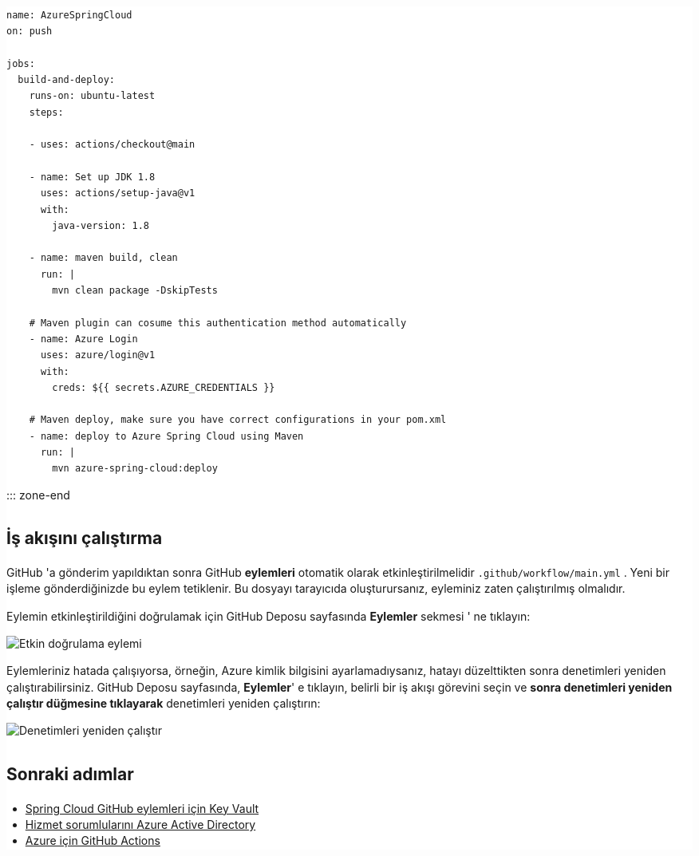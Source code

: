 ```
name: AzureSpringCloud
on: push

jobs:
  build-and-deploy:
    runs-on: ubuntu-latest
    steps:
    
    - uses: actions/checkout@main
    
    - name: Set up JDK 1.8
      uses: actions/setup-java@v1
      with:
        java-version: 1.8
    
    - name: maven build, clean
      run: |
        mvn clean package -DskipTests
        
    # Maven plugin can cosume this authentication method automatically
    - name: Azure Login
      uses: azure/login@v1
      with:
        creds: ${{ secrets.AZURE_CREDENTIALS }}
    
    # Maven deploy, make sure you have correct configurations in your pom.xml
    - name: deploy to Azure Spring Cloud using Maven
      run: |
        mvn azure-spring-cloud:deploy
```

::: zone-end

## <a name="run-the-workflow"></a>İş akışını çalıştırma

GitHub 'a gönderim yapıldıktan sonra GitHub **eylemleri** otomatik olarak etkinleştirilmelidir `.github/workflow/main.yml` . Yeni bir işleme gönderdiğinizde bu eylem tetiklenir. Bu dosyayı tarayıcıda oluşturursanız, eyleminiz zaten çalıştırılmış olmalıdır.

Eylemin etkinleştirildiğini doğrulamak için GitHub Deposu sayfasında **Eylemler** sekmesi ' ne tıklayın:

![Etkin doğrulama eylemi](./media/github-actions/actions3.png)

Eylemleriniz hatada çalışıyorsa, örneğin, Azure kimlik bilgisini ayarlamadıysanız, hatayı düzelttikten sonra denetimleri yeniden çalıştırabilirsiniz. GitHub Deposu sayfasında, **Eylemler**' e tıklayın, belirli bir iş akışı görevini seçin ve **sonra denetimleri yeniden çalıştır düğmesine tıklayarak** denetimleri yeniden çalıştırın:

![Denetimleri yeniden çalıştır](./media/github-actions/actions4.png)

## <a name="next-steps"></a>Sonraki adımlar

* [Spring Cloud GitHub eylemleri için Key Vault](./spring-cloud-github-actions-key-vault.md)
* [Hizmet sorumlularını Azure Active Directory](/cli/azure/ad/sp#az_ad_sp_create_for_rbac)
* [Azure için GitHub Actions](https://github.com/Azure/actions/)

